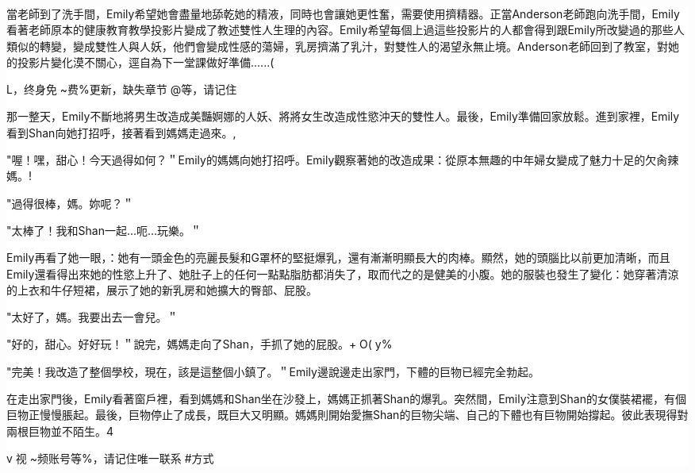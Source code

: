



當老師到了洗手間，Emily希望她會盡量地舔乾她的精液，同時也會讓她更性奮，需要使用擠精器。正當Anderson老師跑向洗手間，Emily看著老師原本的健康教育教學投影片變成了教述雙性人生理的內容。Emily希望每個上過這些投影片的人都會得到跟Emily所改變過的那些人類似的轉變，變成雙性人與人妖，他們會變成性感的蕩婦，乳房擠滿了乳汁，對雙性人的渴望永無止境。Anderson老師回到了教室，對她的投影片變化漠不關心，逕自為下一堂課做好準備......(



L，终身免 ~费%更新，缺失章节 @等，请记住











那一整天，Emily不斷地將男生改造成美豔婀娜的人妖、將將女生改造成性慾沖天的雙性人。最後，Emily準備回家放鬆。進到家裡，Emily看到Shan向她打招呼，接著看到媽媽走過來。,





"喔！嘿，甜心！今天過得如何？＂Emily的媽媽向她打招呼。Emily觀察著她的改造成果：從原本無趣的中年婦女變成了魅力十足的欠肏辣媽。!



"過得很棒，媽。妳呢？＂





"太棒了！我和Shan一起...呃...玩樂。＂





Emily再看了她一眼，：她有一頭金色的亮麗長髮和G罩杯的堅挺爆乳，還有漸漸明顯長大的肉棒。顯然，她的頭腦比以前更加清晰，而且Emily還看得出來她的性慾上升了、她肚子上的任何一點點脂肪都消失了，取而代之的是健美的小腹。她的服裝也發生了變化：她穿著清涼的上衣和牛仔短裙，展示了她的新乳房和她擴大的臀部、屁股。





"太好了，媽。我要出去一會兒。＂



"好的，甜心。好好玩！＂說完，媽媽走向了Shan，手抓了她的屁股。+ O( y%





"完美！我改造了整個學校，現在，該是這整個小鎮了。＂Emily邊說邊走出家門，下體的巨物已經完全勃起。











在走出家門後，Emily看著窗戶裡，看到媽媽和Shan坐在沙發上，媽媽正抓著Shan的爆乳。突然間，Emily注意到Shan的女僕裝裙襬，有個巨物正慢慢脹起。最後，巨物停止了成長，既巨大又明顯。媽媽則開始愛撫Shan的巨物尖端、自己的下體也有巨物開始撐起。彼此表現得對兩根巨物並不陌生。4

v 视 ~频账号等%，请记住唯一联系 #方式

